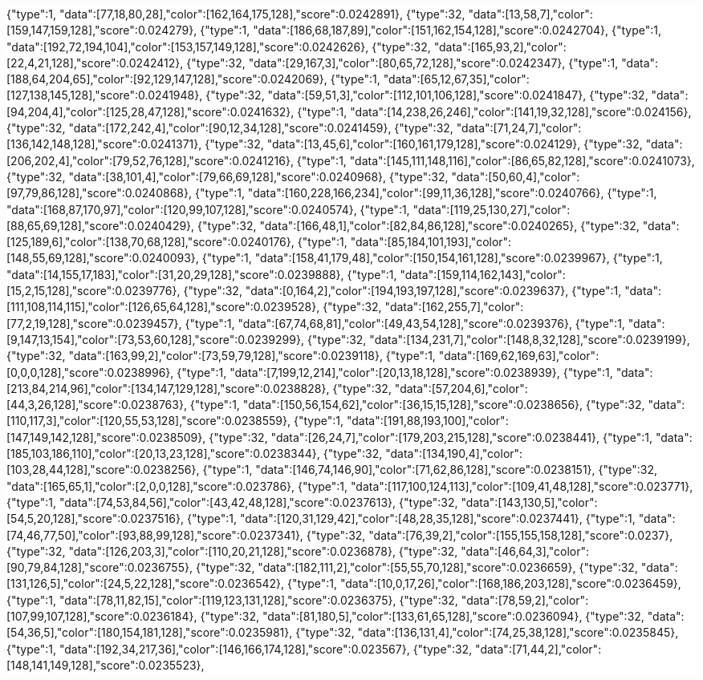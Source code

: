 {"type":1, "data":[77,18,80,28],"color":[162,164,175,128],"score":0.0242891},
{"type":32, "data":[13,58,7],"color":[159,147,159,128],"score":0.024279},
{"type":1, "data":[186,68,187,89],"color":[151,162,154,128],"score":0.0242704},
{"type":1, "data":[192,72,194,104],"color":[153,157,149,128],"score":0.0242626},
{"type":32, "data":[165,93,2],"color":[22,4,21,128],"score":0.0242412},
{"type":32, "data":[29,167,3],"color":[80,65,72,128],"score":0.0242347},
{"type":1, "data":[188,64,204,65],"color":[92,129,147,128],"score":0.0242069},
{"type":1, "data":[65,12,67,35],"color":[127,138,145,128],"score":0.0241948},
{"type":32, "data":[59,51,3],"color":[112,101,106,128],"score":0.0241847},
{"type":32, "data":[94,204,4],"color":[125,28,47,128],"score":0.0241632},
{"type":1, "data":[14,238,26,246],"color":[141,19,32,128],"score":0.024156},
{"type":32, "data":[172,242,4],"color":[90,12,34,128],"score":0.0241459},
{"type":32, "data":[71,24,7],"color":[136,142,148,128],"score":0.0241371},
{"type":32, "data":[13,45,6],"color":[160,161,179,128],"score":0.024129},
{"type":32, "data":[206,202,4],"color":[79,52,76,128],"score":0.0241216},
{"type":1, "data":[145,111,148,116],"color":[86,65,82,128],"score":0.0241073},
{"type":32, "data":[38,101,4],"color":[79,66,69,128],"score":0.0240968},
{"type":32, "data":[50,60,4],"color":[97,79,86,128],"score":0.0240868},
{"type":1, "data":[160,228,166,234],"color":[99,11,36,128],"score":0.0240766},
{"type":1, "data":[168,87,170,97],"color":[120,99,107,128],"score":0.0240574},
{"type":1, "data":[119,25,130,27],"color":[88,65,69,128],"score":0.0240429},
{"type":32, "data":[166,48,1],"color":[82,84,86,128],"score":0.0240265},
{"type":32, "data":[125,189,6],"color":[138,70,68,128],"score":0.0240176},
{"type":1, "data":[85,184,101,193],"color":[148,55,69,128],"score":0.0240093},
{"type":1, "data":[158,41,179,48],"color":[150,154,161,128],"score":0.0239967},
{"type":1, "data":[14,155,17,183],"color":[31,20,29,128],"score":0.0239888},
{"type":1, "data":[159,114,162,143],"color":[15,2,15,128],"score":0.0239776},
{"type":32, "data":[0,164,2],"color":[194,193,197,128],"score":0.0239637},
{"type":1, "data":[111,108,114,115],"color":[126,65,64,128],"score":0.0239528},
{"type":32, "data":[162,255,7],"color":[77,2,19,128],"score":0.0239457},
{"type":1, "data":[67,74,68,81],"color":[49,43,54,128],"score":0.0239376},
{"type":1, "data":[9,147,13,154],"color":[73,53,60,128],"score":0.0239299},
{"type":32, "data":[134,231,7],"color":[148,8,32,128],"score":0.0239199},
{"type":32, "data":[163,99,2],"color":[73,59,79,128],"score":0.0239118},
{"type":1, "data":[169,62,169,63],"color":[0,0,0,128],"score":0.0238996},
{"type":1, "data":[7,199,12,214],"color":[20,13,18,128],"score":0.0238939},
{"type":1, "data":[213,84,214,96],"color":[134,147,129,128],"score":0.0238828},
{"type":32, "data":[57,204,6],"color":[44,3,26,128],"score":0.0238763},
{"type":1, "data":[150,56,154,62],"color":[36,15,15,128],"score":0.0238656},
{"type":32, "data":[110,117,3],"color":[120,55,53,128],"score":0.0238559},
{"type":1, "data":[191,88,193,100],"color":[147,149,142,128],"score":0.0238509},
{"type":32, "data":[26,24,7],"color":[179,203,215,128],"score":0.0238441},
{"type":1, "data":[185,103,186,110],"color":[20,13,23,128],"score":0.0238344},
{"type":32, "data":[134,190,4],"color":[103,28,44,128],"score":0.0238256},
{"type":1, "data":[146,74,146,90],"color":[71,62,86,128],"score":0.0238151},
{"type":32, "data":[165,65,1],"color":[2,0,0,128],"score":0.023786},
{"type":1, "data":[117,100,124,113],"color":[109,41,48,128],"score":0.023771},
{"type":1, "data":[74,53,84,56],"color":[43,42,48,128],"score":0.0237613},
{"type":32, "data":[143,130,5],"color":[54,5,20,128],"score":0.0237516},
{"type":1, "data":[120,31,129,42],"color":[48,28,35,128],"score":0.0237441},
{"type":1, "data":[74,46,77,50],"color":[93,88,99,128],"score":0.0237341},
{"type":32, "data":[76,39,2],"color":[155,155,158,128],"score":0.0237},
{"type":32, "data":[126,203,3],"color":[110,20,21,128],"score":0.0236878},
{"type":32, "data":[46,64,3],"color":[90,79,84,128],"score":0.0236755},
{"type":32, "data":[182,111,2],"color":[55,55,70,128],"score":0.0236659},
{"type":32, "data":[131,126,5],"color":[24,5,22,128],"score":0.0236542},
{"type":1, "data":[10,0,17,26],"color":[168,186,203,128],"score":0.0236459},
{"type":1, "data":[78,11,82,15],"color":[119,123,131,128],"score":0.0236375},
{"type":32, "data":[78,59,2],"color":[107,99,107,128],"score":0.0236184},
{"type":32, "data":[81,180,5],"color":[133,61,65,128],"score":0.0236094},
{"type":32, "data":[54,36,5],"color":[180,154,181,128],"score":0.0235981},
{"type":32, "data":[136,131,4],"color":[74,25,38,128],"score":0.0235845},
{"type":1, "data":[192,34,217,36],"color":[146,166,174,128],"score":0.023567},
{"type":32, "data":[71,44,2],"color":[148,141,149,128],"score":0.0235523},
